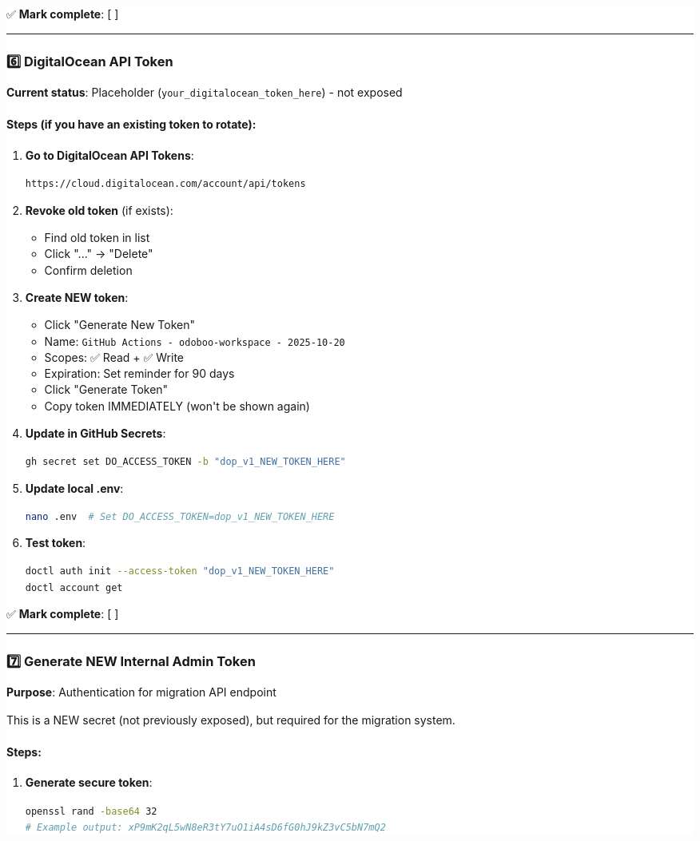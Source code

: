✅ **Mark complete**: [ ]

---

### 6️⃣ DigitalOcean API Token

**Current status**: Placeholder (`your_digitalocean_token_here`) - not exposed

#### Steps (if you have an existing token to rotate):

1. **Go to DigitalOcean API Tokens**:
   ```
   https://cloud.digitalocean.com/account/api/tokens
   ```

2. **Revoke old token** (if exists):
   - Find old token in list
   - Click "..." → "Delete"
   - Confirm deletion

3. **Create NEW token**:
   - Click "Generate New Token"
   - Name: `GitHub Actions - odoboo-workspace - 2025-10-20`
   - Scopes: ✅ Read + ✅ Write
   - Expiration: Set reminder for 90 days
   - Click "Generate Token"
   - Copy token IMMEDIATELY (won't be shown again)

4. **Update in GitHub Secrets**:
   ```bash
   gh secret set DO_ACCESS_TOKEN -b "dop_v1_NEW_TOKEN_HERE"
   ```

5. **Update local .env**:
   ```bash
   nano .env  # Set DO_ACCESS_TOKEN=dop_v1_NEW_TOKEN_HERE
   ```

6. **Test token**:
   ```bash
   doctl auth init --access-token "dop_v1_NEW_TOKEN_HERE"
   doctl account get
   ```

✅ **Mark complete**: [ ]

---

### 7️⃣ Generate NEW Internal Admin Token

**Purpose**: Authentication for migration API endpoint

This is a NEW secret (not previously exposed), but required for the migration system.

#### Steps:

1. **Generate secure token**:
   ```bash
   openssl rand -base64 32
   # Example output: xP9mK2qL5wN8eR3tY7uO1iA4sD6fG0hJ9kZ3vC5bN7mQ2
   ```
